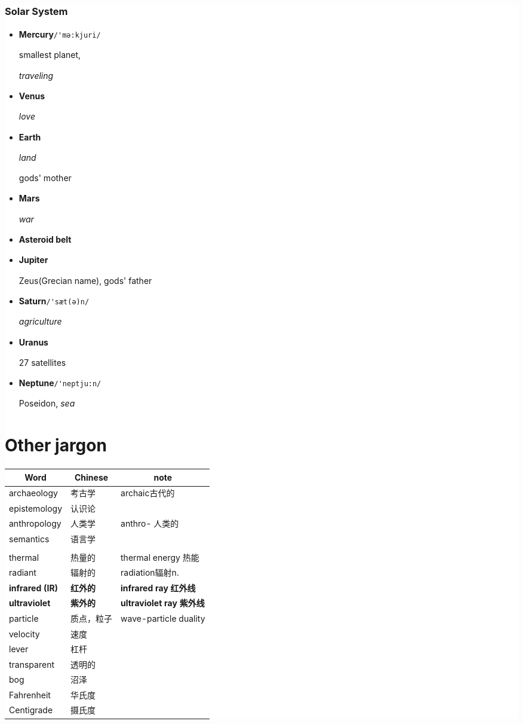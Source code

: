 ### Solar System

- **Mercury**```/'mə:kjuri/```

	smallest planet,

	*traveling*

- **Venus**

	*love*

- **Earth**

	*land*

	gods' mother

- **Mars**

	*war*

- **Asteroid belt**

- **Jupiter**

	Zeus(Grecian name), gods' father

- **Saturn**```/'sæt(ə)n/```

	*agriculture*

- **Uranus**

	27 satellites

- **Neptune**```/'neptju:n/```

	Poseidon,  *sea*

# Other jargon

| Word              | Chinese        | note                       |
| ----------------- | -------------- | -------------------------- |
| archaeology       | 考古学         | archaic古代的              |
| epistemology      | 认识论         |                            |
| anthropology      | 人类学         | anthro- 人类的             |
| semantics         | 语言学         |                            |
|                   |                |                            |
| thermal           | 热量的         | thermal energy 热能        |
| radiant           | 辐射的         | radiation辐射n.            |
| **infrared (IR)** | **红外的**     | **infrared ray 红外线**    |
| **ultraviolet**   | **紫外的**     | **ultraviolet ray 紫外线** |
| particle          | 质点，粒子     | wave-particle duality      |
| velocity          | 速度           |                            |
| lever             | 杠杆           |                            |
| transparent       | 透明的         |                            |
| bog               | 沼泽           |                            |
| Fahrenheit        | 华氏度         |                            |
| Centigrade        | 摄氏度         |                            |